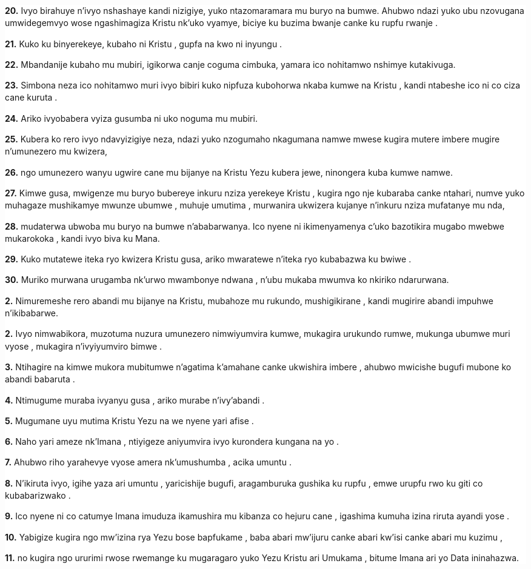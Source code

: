 **20.** Ivyo birahuye n’ivyo nshashaye kandi nizigiye, yuko ntazomaramara mu buryo na bumwe. Ahubwo ndazi yuko ubu nzovugana umwidegemvyo wose ngashimagiza Kristu nk’uko vyamye, biciye ku buzima bwanje canke ku rupfu rwanje .

**21.** Kuko ku binyerekeye, kubaho ni Kristu , gupfa na kwo ni inyungu .

**22.** Mbandanije kubaho mu mubiri, igikorwa canje coguma cimbuka, yamara ico nohitamwo nshimye kutakivuga.

**23.** Simbona neza ico nohitamwo muri ivyo bibiri kuko nipfuza kubohorwa nkaba kumwe na Kristu , kandi ntabeshe ico ni co ciza cane kuruta .

**24.** Ariko ivyobabera vyiza gusumba ni uko noguma mu mubiri.

**25.** Kubera ko rero ivyo ndavyizigiye neza, ndazi yuko nzogumaho nkagumana namwe mwese kugira mutere imbere mugire n’umunezero mu kwizera,

**26.** ngo umunezero wanyu ugwire cane mu bijanye na Kristu Yezu kubera jewe, ninongera kuba kumwe namwe.

**27.** Kimwe gusa, mwigenze mu buryo bubereye inkuru nziza yerekeye Kristu , kugira ngo nje kubaraba canke ntahari, numve yuko muhagaze mushikamye mwunze ubumwe , muhuje umutima , murwanira ukwizera kujanye n’inkuru nziza mufatanye mu nda,

**28.** mudaterwa ubwoba mu buryo na bumwe n’ababarwanya. Ico nyene ni ikimenyamenya c’uko bazotikira mugabo mwebwe mukarokoka , kandi ivyo biva ku Mana.

**29.** Kuko mutatewe iteka ryo kwizera Kristu gusa, ariko mwaratewe n’iteka ryo kubabazwa ku bwiwe .

**30.** Muriko murwana urugamba nk’urwo mwambonye ndwana , n’ubu mukaba mwumva ko nkiriko ndarurwana.

**2.** Nimuremeshe rero abandi mu bijanye na Kristu, mubahoze mu rukundo, mushigikirane , kandi mugirire abandi impuhwe n’ikibabarwe.

**2.** Ivyo nimwabikora, muzotuma nuzura umunezero nimwiyumvira kumwe, mukagira urukundo rumwe, mukunga ubumwe muri vyose , mukagira n’ivyiyumviro bimwe .

**3.** Ntihagire na kimwe mukora mubitumwe n’agatima k’amahane canke ukwishira imbere , ahubwo mwicishe bugufi mubone ko abandi babaruta .

**4.** Ntimugume muraba ivyanyu gusa , ariko murabe n’ivy’abandi .

**5.** Mugumane uyu mutima Kristu Yezu na we nyene yari afise .

**6.** Naho yari ameze nk’Imana , ntiyigeze aniyumvira ivyo kurondera kungana na yo .

**7.** Ahubwo riho yarahevye vyose amera nk’umushumba , acika umuntu .

**8.** N’ikiruta ivyo, igihe yaza ari umuntu , yaricishije bugufi, aragamburuka gushika ku rupfu , emwe urupfu rwo ku giti co kubabarizwako .

**9.** Ico nyene ni co catumye Imana imuduza ikamushira mu kibanza co hejuru cane , igashima kumuha izina riruta ayandi yose .

**10.** Yabigize kugira ngo mw’izina rya Yezu bose bapfukame , baba abari mw’ijuru canke abari kw’isi canke abari mu kuzimu ,

**11.** no kugira ngo ururimi rwose rwemange ku mugaragaro yuko Yezu Kristu ari Umukama , bitume Imana ari yo Data ininahazwa.
